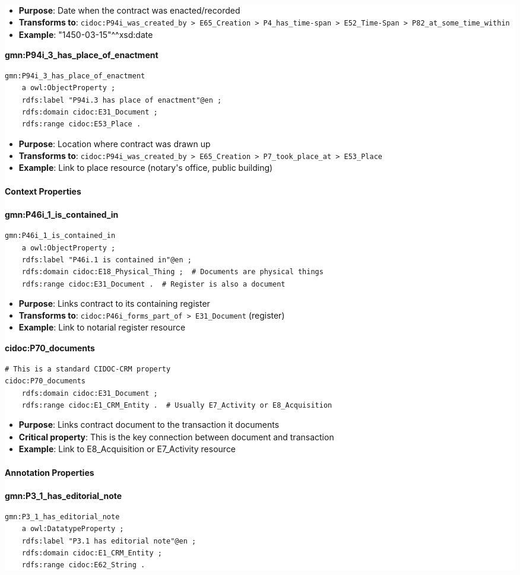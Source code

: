 - **Purpose**: Date when the contract was enacted/recorded
- **Transforms to**: `cidoc:P94i_was_created_by > E65_Creation > P4_has_time-span > E52_Time-Span > P82_at_some_time_within`
- **Example**: "1450-03-15"^^xsd:date

**gmn:P94i_3_has_place_of_enactment**
```turtle
gmn:P94i_3_has_place_of_enactment
    a owl:ObjectProperty ;
    rdfs:label "P94i.3 has place of enactment"@en ;
    rdfs:domain cidoc:E31_Document ;
    rdfs:range cidoc:E53_Place .
```

- **Purpose**: Location where contract was drawn up
- **Transforms to**: `cidoc:P94i_was_created_by > E65_Creation > P7_took_place_at > E53_Place`
- **Example**: Link to place resource (notary's office, public building)

#### Context Properties

**gmn:P46i_1_is_contained_in**
```turtle
gmn:P46i_1_is_contained_in
    a owl:ObjectProperty ;
    rdfs:label "P46i.1 is contained in"@en ;
    rdfs:domain cidoc:E18_Physical_Thing ;  # Documents are physical things
    rdfs:range cidoc:E31_Document .  # Register is also a document
```

- **Purpose**: Links contract to its containing register
- **Transforms to**: `cidoc:P46i_forms_part_of > E31_Document` (register)
- **Example**: Link to notarial register resource

**cidoc:P70_documents**
```turtle
# This is a standard CIDOC-CRM property
cidoc:P70_documents
    rdfs:domain cidoc:E31_Document ;
    rdfs:range cidoc:E1_CRM_Entity .  # Usually E7_Activity or E8_Acquisition
```

- **Purpose**: Links contract document to the transaction it documents
- **Critical property**: This is the key connection between document and transaction
- **Example**: Link to E8_Acquisition or E7_Activity resource

#### Annotation Properties

**gmn:P3_1_has_editorial_note**
```turtle
gmn:P3_1_has_editorial_note 
    a owl:DatatypeProperty ;
    rdfs:label "P3.1 has editorial note"@en ;
    rdfs:domain cidoc:E1_CRM_Entity ;
    rdfs:range cidoc:E62_String .
```
